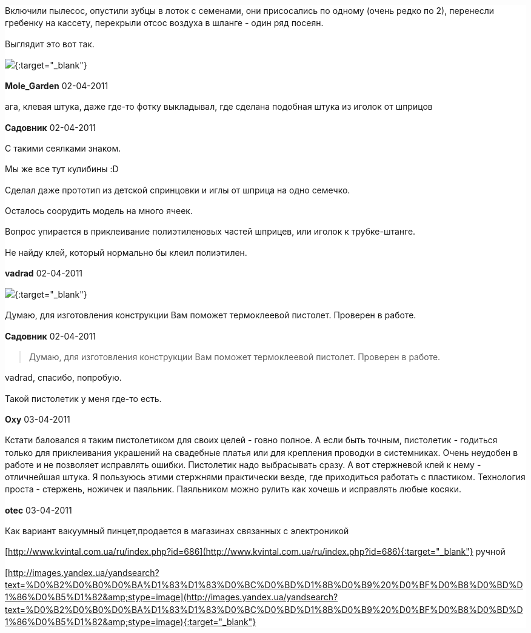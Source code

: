 Включили пылесос, опустили зубцы в лоток с семенами, они присосались по одному (очень редко по 2), перенесли гребенку на кассету, перекрыли отсос воздуха в шланге - один ряд посеян.

Выглядит это вот так.

[![](/attachimages/6445_kemme.png)](https://t.me/ponics_ru_files/3505){:target="_blank"}

**Mole_Garden** 02-04-2011

ага, клевая штука, даже где-то фотку выкладывал, где сделана подобная штука из иголок от шприцов


**Садовник** 02-04-2011

С такими сеялками знаком.

Мы же все тут кулибины :D

Сделал даже прототип из детской спринцовки и иглы от шприца на одно семечко. 

Осталось соорудить модель на много ячеек.

Вопрос упирается в приклеивание полиэтиленовых частей шприцев, или иголок к трубке-штанге.

Не найду клей, который нормально бы клеил полиэтилен. 


**vadrad** 02-04-2011

[![](/imagehost/thumbs/pmp.jpg)](https://t.me/ponics_ru_files/3506){:target="_blank"}

Думаю, для изготовления конструкции Вам поможет термоклеевой пистолет. Проверен в работе.


**Садовник** 02-04-2011

> Думаю, для изготовления конструкции Вам поможет термоклеевой пистолет. Проверен в работе.

vadrad, спасибо, попробую.

Такой пистолетик у меня где-то есть.


**Oxy** 03-04-2011

Кстати баловался я таким пистолетиком для своих целей - говно полное. А если быть точным, пистолетик - годиться только для приклеивания украшений на свадебные платья или для крепления проводки в системниках. Очень неудобен в работе и не позволяет исправлять ошибки. Пистолетик надо выбрасывать сразу. А вот стержневой клей к нему - отличнейшая штука. Я пользуюсь этими стержнями практически везде, где приходиться работать с пластиком. Технология проста - стержень, ножичек и паяльник. Паяльником можно рулить как хочешь и исправлять любые косяки.


**otec** 03-04-2011

Как вариант вакуумный пинцет,продается в магазинах связанных с электроникой

[http://www.kvintal.com.ua/ru/index.php?id=686](http://www.kvintal.com.ua/ru/index.php?id=686){:target="_blank"} ручной

[http://images.yandex.ua/yandsearch?text=%D0%B2%D0%B0%D0%BA%D1%83%D1%83%D0%BC%D0%BD%D1%8B%D0%B9%20%D0%BF%D0%B8%D0%BD%D1%86%D0%B5%D1%82&amp;stype=image](http://images.yandex.ua/yandsearch?text=%D0%B2%D0%B0%D0%BA%D1%83%D1%83%D0%BC%D0%BD%D1%8B%D0%B9%20%D0%BF%D0%B8%D0%BD%D1%86%D0%B5%D1%82&amp;stype=image){:target="_blank"}
